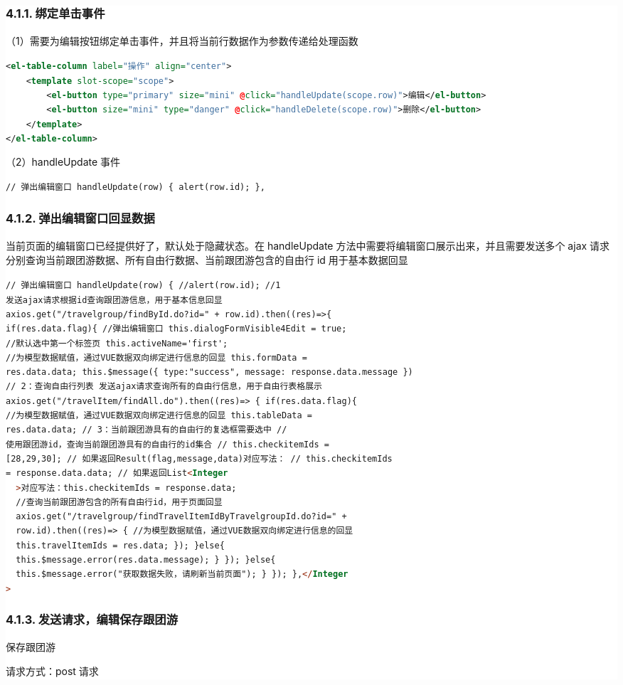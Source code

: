 ### 4.1.1. **绑定单击事件**

（1）需要为编辑按钮绑定单击事件，并且将当前行数据作为参数传递给处理函数

```xml
<el-table-column label="操作" align="center">
    <template slot-scope="scope">
        <el-button type="primary" size="mini" @click="handleUpdate(scope.row)">编辑</el-button>
        <el-button size="mini" type="danger" @click="handleDelete(scope.row)">删除</el-button>
    </template>
</el-table-column>
```

（2）handleUpdate 事件

```html
// 弹出编辑窗口 handleUpdate(row) { alert(row.id); },
```

### 4.1.2. **弹出编辑窗口回显数据**

当前页面的编辑窗口已经提供好了，默认处于隐藏状态。在 handleUpdate 方法中需要将编辑窗口展示出来，并且需要发送多个 ajax 请求分别查询当前跟团游数据、所有自由行数据、当前跟团游包含的自由行 id 用于基本数据回显

```html
// 弹出编辑窗口 handleUpdate(row) { //alert(row.id); //1
发送ajax请求根据id查询跟团游信息，用于基本信息回显
axios.get("/travelgroup/findById.do?id=" + row.id).then((res)=>{
if(res.data.flag){ //弹出编辑窗口 this.dialogFormVisible4Edit = true;
//默认选中第一个标签页 this.activeName='first';
//为模型数据赋值，通过VUE数据双向绑定进行信息的回显 this.formData =
res.data.data; this.$message({ type:"success", message: response.data.message })
// 2：查询自由行列表 发送ajax请求查询所有的自由行信息，用于自由行表格展示
axios.get("/travelItem/findAll.do").then((res)=> { if(res.data.flag){
//为模型数据赋值，通过VUE数据双向绑定进行信息的回显 this.tableData =
res.data.data; // 3：当前跟团游具有的自由行的复选框需要选中 //
使用跟团游id，查询当前跟团游具有的自由行的id集合 // this.checkitemIds =
[28,29,30]; // 如果返回Result(flag,message,data)对应写法： // this.checkitemIds
= response.data.data; // 如果返回List<Integer
  >对应写法：this.checkitemIds = response.data;
  //查询当前跟团游包含的所有自由行id，用于页面回显
  axios.get("/travelgroup/findTravelItemIdByTravelgroupId.do?id=" +
  row.id).then((res)=> { //为模型数据赋值，通过VUE数据双向绑定进行信息的回显
  this.travelItemIds = res.data; }); }else{
  this.$message.error(res.data.message); } }); }else{
  this.$message.error("获取数据失败，请刷新当前页面"); } }); },</Integer
>
```

### 4.1.3. **发送请求，编辑保存跟团游**

保存跟团游

请求方式：post 请求

